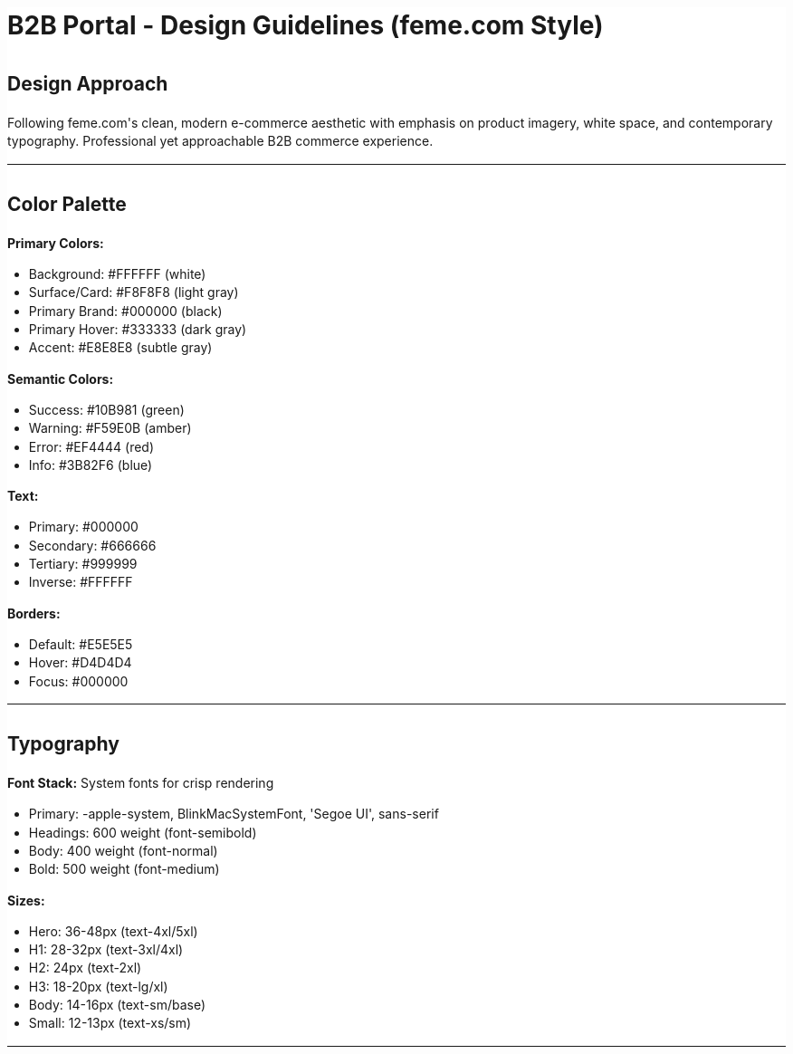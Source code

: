 # B2B Portal - Design Guidelines (feme.com Style)

## Design Approach
Following feme.com's clean, modern e-commerce aesthetic with emphasis on product imagery, white space, and contemporary typography. Professional yet approachable B2B commerce experience.

---

## Color Palette

**Primary Colors:**
- Background: #FFFFFF (white)
- Surface/Card: #F8F8F8 (light gray)
- Primary Brand: #000000 (black)
- Primary Hover: #333333 (dark gray)
- Accent: #E8E8E8 (subtle gray)

**Semantic Colors:**
- Success: #10B981 (green)
- Warning: #F59E0B (amber)
- Error: #EF4444 (red)
- Info: #3B82F6 (blue)

**Text:**
- Primary: #000000
- Secondary: #666666
- Tertiary: #999999
- Inverse: #FFFFFF

**Borders:**
- Default: #E5E5E5
- Hover: #D4D4D4
- Focus: #000000

---

## Typography

**Font Stack:** System fonts for crisp rendering
- Primary: -apple-system, BlinkMacSystemFont, 'Segoe UI', sans-serif
- Headings: 600 weight (font-semibold)
- Body: 400 weight (font-normal)
- Bold: 500 weight (font-medium)

**Sizes:**
- Hero: 36-48px (text-4xl/5xl)
- H1: 28-32px (text-3xl/4xl)
- H2: 24px (text-2xl)
- H3: 18-20px (text-lg/xl)
- Body: 14-16px (text-sm/base)
- Small: 12-13px (text-xs/sm)

---